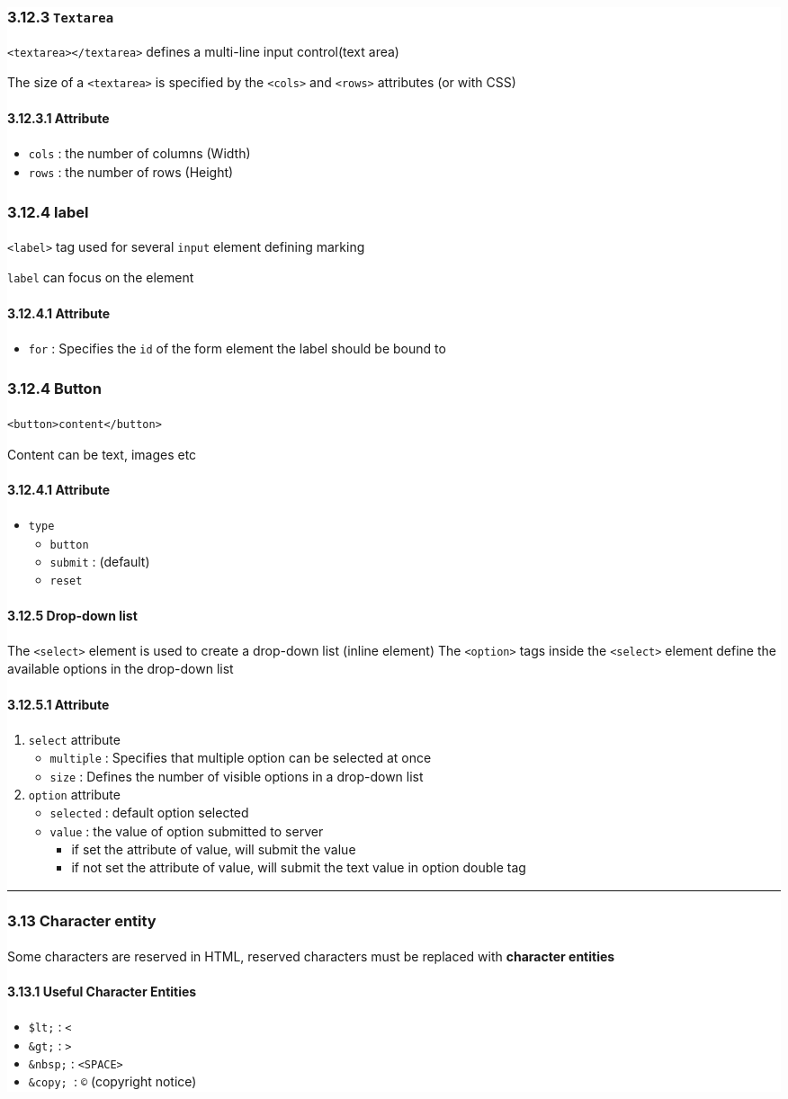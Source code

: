 ### 3.12.3 `Textarea`
`<textarea></textarea>` defines a multi-line input control(text area)

The size of a `<textarea>` is specified by the `<cols>` and `<rows>` attributes (or with CSS)

#### 3.12.3.1 Attribute
- `cols` : the number of columns (Width)
- `rows` : the number of rows (Height)


### 3.12.4 label
`<label>` tag used for several `input` element defining marking

`label` can focus on the element

#### 3.12.4.1 Attribute
- `for` : Specifies the `id` of the form element the label should be bound to

### 3.12.4 Button
`<button>content</button>`

Content can be text, images etc

#### 3.12.4.1 Attribute
- `type`
	- `button`
	- `submit` : (default)
	- `reset`

#### 3.12.5 Drop-down list
The `<select>` element is used to create a drop-down list (inline element)
The `<option>` tags inside the `<select>` element define the available options in the drop-down list

#### 3.12.5.1 Attribute
1. `select` attribute
	- `multiple` : Specifies that multiple option can be selected at once
	- `size` : Defines the number of visible options in a drop-down list
2. `option` attribute
	- `selected` : default option selected
	- `value` : the value of option submitted to server
		-	if set the attribute of value, will submit the value
		- if not set the attribute of value, will submit the text value in option double tag

---


### 3.13 Character entity
Some characters are reserved in HTML, reserved characters must be replaced with **character entities**

#### 3.13.1 Useful Character Entities
- `$lt;` : `<`
- `&gt;` : `>`
- `&nbsp;` : `<SPACE>`
- `&copy; `: `©️` (copyright notice)
